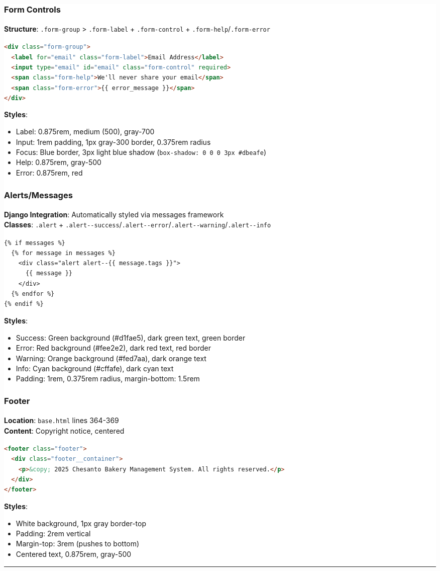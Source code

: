 ### Form Controls
**Structure**: `.form-group` > `.form-label` + `.form-control` + `.form-help`/`.form-error`

```html
<div class="form-group">
  <label for="email" class="form-label">Email Address</label>
  <input type="email" id="email" class="form-control" required>
  <span class="form-help">We'll never share your email</span>
  <span class="form-error">{{ error_message }}</span>
</div>
```

**Styles**:
- Label: 0.875rem, medium (500), gray-700
- Input: 1rem padding, 1px gray-300 border, 0.375rem radius
- Focus: Blue border, 3px light blue shadow (`box-shadow: 0 0 0 3px #dbeafe`)
- Help: 0.875rem, gray-500
- Error: 0.875rem, red

### Alerts/Messages
**Django Integration**: Automatically styled via messages framework  
**Classes**: `.alert` + `.alert--success`/`.alert--error`/`.alert--warning`/`.alert--info`

```django
{% if messages %}
  {% for message in messages %}
    <div class="alert alert--{{ message.tags }}">
      {{ message }}
    </div>
  {% endfor %}
{% endif %}
```

**Styles**:
- Success: Green background (#d1fae5), dark green text, green border
- Error: Red background (#fee2e2), dark red text, red border
- Warning: Orange background (#fed7aa), dark orange text
- Info: Cyan background (#cffafe), dark cyan text
- Padding: 1rem, 0.375rem radius, margin-bottom: 1.5rem

### Footer
**Location**: `base.html` lines 364-369  
**Content**: Copyright notice, centered

```html
<footer class="footer">
  <div class="footer__container">
    <p>&copy; 2025 Chesanto Bakery Management System. All rights reserved.</p>
  </div>
</footer>
```

**Styles**:
- White background, 1px gray border-top
- Padding: 2rem vertical
- Margin-top: 3rem (pushes to bottom)
- Centered text, 0.875rem, gray-500

---